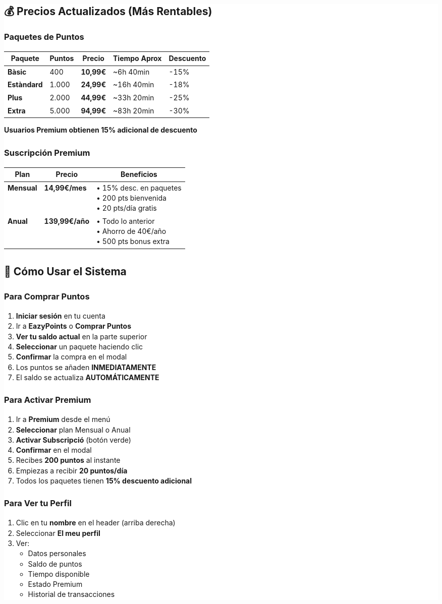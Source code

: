 ## 💰 Precios Actualizados (Más Rentables)

### Paquetes de Puntos

| Paquete | Puntos | Precio | Tiempo Aprox | Descuento |
|---------|--------|--------|--------------|-----------|
| **Bàsic** | 400 | **10,99€** | ~6h 40min | -15% |
| **Estàndard** | 1.000 | **24,99€** | ~16h 40min | -18% |
| **Plus** | 2.000 | **44,99€** | ~33h 20min | -25% |
| **Extra** | 5.000 | **94,99€** | ~83h 20min | -30% |

**Usuarios Premium obtienen 15% adicional de descuento**

### Suscripción Premium

| Plan | Precio | Beneficios |
|------|--------|------------|
| **Mensual** | **14,99€/mes** | • 15% desc. en paquetes<br>• 200 pts bienvenida<br>• 20 pts/día gratis |
| **Anual** | **139,99€/año** | • Todo lo anterior<br>• Ahorro de 40€/año<br>• 500 pts bonus extra |

## 🎯 Cómo Usar el Sistema

### Para Comprar Puntos

1. **Iniciar sesión** en tu cuenta
2. Ir a **EazyPoints** o **Comprar Puntos**
3. **Ver tu saldo actual** en la parte superior
4. **Seleccionar** un paquete haciendo clic
5. **Confirmar** la compra en el modal
6. Los puntos se añaden **INMEDIATAMENTE**
7. El saldo se actualiza **AUTOMÁTICAMENTE**

### Para Activar Premium

1. Ir a **Premium** desde el menú
2. **Seleccionar** plan Mensual o Anual
3. **Activar Subscripció** (botón verde)
4. **Confirmar** en el modal
5. Recibes **200 puntos** al instante
6. Empiezas a recibir **20 puntos/día**
7. Todos los paquetes tienen **15% descuento adicional**

### Para Ver tu Perfil

1. Clic en tu **nombre** en el header (arriba derecha)
2. Seleccionar **El meu perfil**
3. Ver:
   - Datos personales
   - Saldo de puntos
   - Tiempo disponible
   - Estado Premium
   - Historial de transacciones
